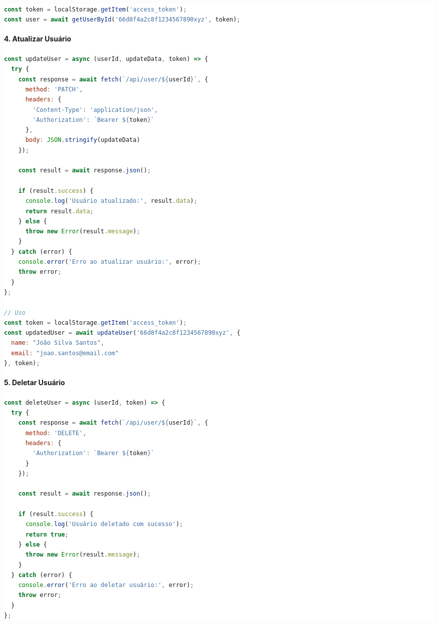 ```javascript
const token = localStorage.getItem('access_token');
const user = await getUserById('66d8f4a2c8f1234567890xyz', token);
```

#### 4. Atualizar Usuário
```javascript
const updateUser = async (userId, updateData, token) => {
  try {
    const response = await fetch(`/api/user/${userId}`, {
      method: 'PATCH',
      headers: {
        'Content-Type': 'application/json',
        'Authorization': `Bearer ${token}`
      },
      body: JSON.stringify(updateData)
    });

    const result = await response.json();
    
    if (result.success) {
      console.log('Usuário atualizado:', result.data);
      return result.data;
    } else {
      throw new Error(result.message);
    }
  } catch (error) {
    console.error('Erro ao atualizar usuário:', error);
    throw error;
  }
};

// Uso
const token = localStorage.getItem('access_token');
const updatedUser = await updateUser('66d8f4a2c8f1234567890xyz', {
  name: "João Silva Santos",
  email: "joao.santos@email.com"
}, token);
```

#### 5. Deletar Usuário
```javascript
const deleteUser = async (userId, token) => {
  try {
    const response = await fetch(`/api/user/${userId}`, {
      method: 'DELETE',
      headers: {
        'Authorization': `Bearer ${token}`
      }
    });

    const result = await response.json();
    
    if (result.success) {
      console.log('Usuário deletado com sucesso');
      return true;
    } else {
      throw new Error(result.message);
    }
  } catch (error) {
    console.error('Erro ao deletar usuário:', error);
    throw error;
  }
};

```